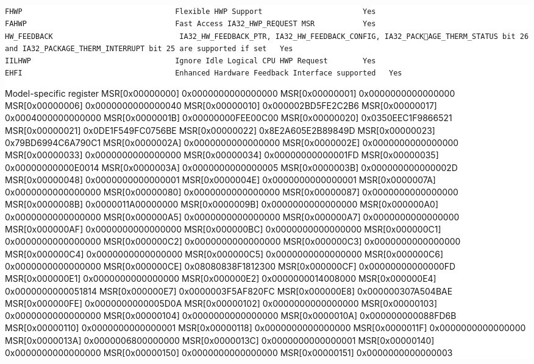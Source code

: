     FHWP                                   Flexible HWP Support                       Yes
    FAHWP                                  Fast Access IA32_HWP_REQUEST MSR           Yes
    HW_FEEDBACK                             IA32_HW_FEEDBACK_PTR, IA32_HW_FEEDBACK_CONFIG, IA32_PACKAGE_THERM_STATUS bit 26 and IA32_PACKAGE_THERM_INTERRUPT bit 25 are supported if set   Yes
    IILHWP                                 Ignore Idle Logical CPU HWP Request        Yes
    EHFI                                   Enhanced Hardware Feedback Interface supported   Yes


Model-specific register
MSR[0x00000000] 0x0000000000000000
MSR[0x00000001] 0x0000000000000000
MSR[0x00000006] 0x0000000000000040
MSR[0x00000010] 0x000002BD5FE2C2B6
MSR[0x00000017] 0x0004000000000000
MSR[0x0000001B] 0x00000000FEE00C00
MSR[0x00000020] 0x0350EEC1F9866521
MSR[0x00000021] 0x0DE1F549FC0756BE
MSR[0x00000022] 0x8E2A605E2B89849D
MSR[0x00000023] 0x79BD6994C6A790C1
MSR[0x0000002A] 0x0000000000000000
MSR[0x0000002E] 0x0000000000000000
MSR[0x00000033] 0x0000000000000000
MSR[0x00000034] 0x00000000000001FD
MSR[0x00000035] 0x00000000000E0014
MSR[0x0000003A] 0x0000000000000005
MSR[0x0000003B] 0x000000000000002D
MSR[0x00000048] 0x0000000000000001
MSR[0x0000004E] 0x0000000000000001
MSR[0x0000007A] 0x0000000000000000
MSR[0x00000080] 0x0000000000000000
MSR[0x00000087] 0x0000000000000000
MSR[0x0000008B] 0x0000011A00000000
MSR[0x0000009B] 0x0000000000000000
MSR[0x000000A0] 0x0000000000000000
MSR[0x000000A5] 0x0000000000000000
MSR[0x000000A7] 0x0000000000000000
MSR[0x000000AF] 0x0000000000000000
MSR[0x000000BC] 0x0000000000000000
MSR[0x000000C1] 0x0000000000000000
MSR[0x000000C2] 0x0000000000000000
MSR[0x000000C3] 0x0000000000000000
MSR[0x000000C4] 0x0000000000000000
MSR[0x000000C5] 0x0000000000000000
MSR[0x000000C6] 0x0000000000000000
MSR[0x000000CE] 0x08080838F1812300
MSR[0x000000CF] 0x00000000000000FD
MSR[0x000000E1] 0x0000000000000000
MSR[0x000000E2] 0x0000000014008000
MSR[0x000000E4] 0x0000000000051814
MSR[0x000000E7] 0x0000003F5AF820FC
MSR[0x000000E8] 0x000000307A504BAE
MSR[0x000000FE] 0x0000000000005D0A
MSR[0x00000102] 0x0000000000000000
MSR[0x00000103] 0x0000000000000000
MSR[0x00000104] 0x0000000000000000
MSR[0x0000010A] 0x000000000088FD6B
MSR[0x00000110] 0x0000000000000001
MSR[0x00000118] 0x0000000000000000
MSR[0x0000011F] 0x0000000000000000
MSR[0x0000013A] 0x0000006800000000
MSR[0x0000013C] 0x0000000000000001
MSR[0x00000140] 0x0000000000000000
MSR[0x00000150] 0x0000000000000000
MSR[0x00000151] 0x0000000000000003